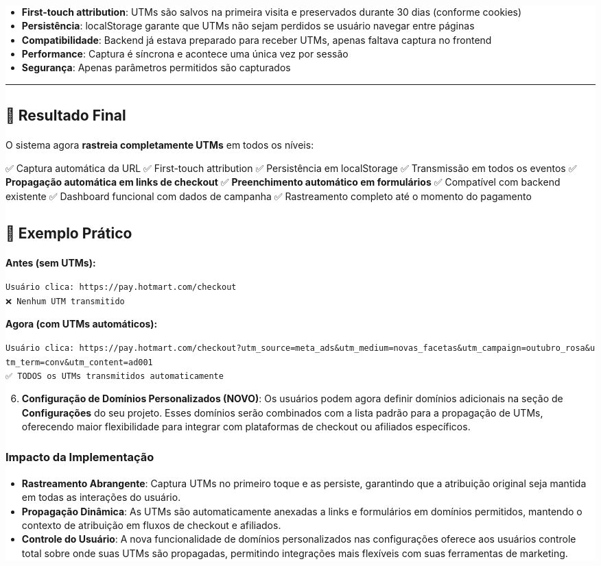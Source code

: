 - **First-touch attribution**: UTMs são salvos na primeira visita e preservados durante 30 dias (conforme cookies)
- **Persistência**: localStorage garante que UTMs não sejam perdidos se usuário navegar entre páginas
- **Compatibilidade**: Backend já estava preparado para receber UTMs, apenas faltava captura no frontend
- **Performance**: Captura é síncrona e acontece uma única vez por sessão
- **Segurança**: Apenas parâmetros permitidos são capturados

---

## 🎉 Resultado Final

O sistema agora **rastreia completamente UTMs** em todos os níveis:

✅ Captura automática da URL
✅ First-touch attribution
✅ Persistência em localStorage
✅ Transmissão em todos os eventos
✅ **Propagação automática em links de checkout**
✅ **Preenchimento automático em formulários**
✅ Compatível com backend existente
✅ Dashboard funcional com dados de campanha
✅ Rastreamento completo até o momento do pagamento

## 📝 Exemplo Prático

**Antes (sem UTMs):**
```
Usuário clica: https://pay.hotmart.com/checkout
❌ Nenhum UTM transmitido
```

**Agora (com UTMs automáticos):**
```
Usuário clica: https://pay.hotmart.com/checkout?utm_source=meta_ads&utm_medium=novas_facetas&utm_campaign=outubro_rosa&utm_term=conv&utm_content=ad001
✅ TODOS os UTMs transmitidos automaticamente
```

6. **Configuração de Domínios Personalizados (NOVO)**: Os usuários podem agora definir domínios adicionais na seção de **Configurações** do seu projeto. Esses domínios serão combinados com a lista padrão para a propagação de UTMs, oferecendo maior flexibilidade para integrar com plataformas de checkout ou afiliados específicos.

### Impacto da Implementação

- **Rastreamento Abrangente**: Captura UTMs no primeiro toque e as persiste, garantindo que a atribuição original seja mantida em todas as interações do usuário.
- **Propagação Dinâmica**: As UTMs são automaticamente anexadas a links e formulários em domínios permitidos, mantendo o contexto de atribuição em fluxos de checkout e afiliados.
- **Controle do Usuário**: A nova funcionalidade de domínios personalizados nas configurações oferece aos usuários controle total sobre onde suas UTMs são propagadas, permitindo integrações mais flexíveis com suas ferramentas de marketing.

